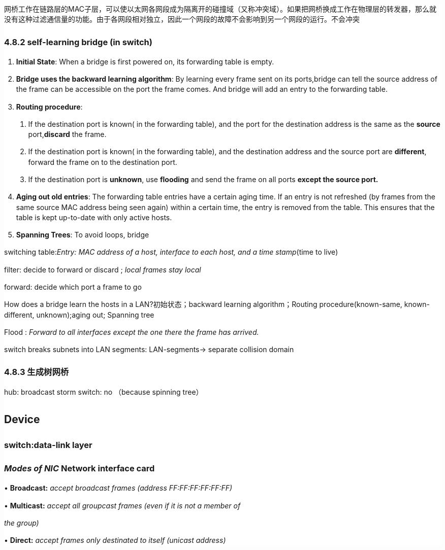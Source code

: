 网桥工作在链路层的MAC子层，可以使以太网各网段成为隔离开的碰撞域（又称冲突域）。如果把网桥换成工作在物理层的转发器，那么就没有这种过滤通信量的功能。由于各网段相对独立，因此一个网段的故障不会影响到另一个网段的运行。不会冲突

### 4.8.2 self-learning bridge (in switch)

1. **Initial State**: When a bridge is first powered on, its forwarding table is empty.
2. **Bridge uses the backward learning algorithm**: By learning every frame sent on its ports,bridge can tell the source address of the frame can be accessible on the port the frame comes. And  bridge will add an entry to the forwarding table.
3. **Routing procedure**: 

   1. If the destination port is known( in the forwarding table), and the port for the destination address is the same as the **source** port,**discard** the frame.

   2. If the destination port is known( in the forwarding table), and the destination address and the source port are **different**, forward the frame on to the destination port.

   3. If the destination port is **unknown**, use **flooding** and send the frame on all ports **except the source port.** 
4. **Aging out old entries**: The forwarding table entries have a certain aging time. If an entry is not refreshed (by frames from the same source MAC address being seen again) within a certain time, the entry is removed from the table. This ensures that the table is kept up-to-date with only active hosts.
5. **Spanning Trees**: To avoid loops, bridge

switching table:*Entry:  MAC address of a host, interface* *to each host, and a time stamp*(time to live)

filter:  decide to forward or discard ; *local frames stay local*

forward: decide which port a frame to go

How does a bridge learn the hosts in a LAN?初始状态；backward learning algorithm；Routing procedure(known-same, known-different, unknown);aging out; Spanning tree

Flood :  *Forward to all* *interfaces except the one* *there the frame has arrived.* 

switch breaks subnets into LAN segments: LAN-segments-> separate  collision domain

### 4.8.3 生成树网桥

 hub: broadcast storm  switch: no （because spinning tree） 

## Device

### switch:data-link layer

### *Modes of NIC* Network interface card

• **Broadcast:** *accept* *broadcast* *frames (address FF:FF:FF:FF:FF:FF)*

• **Multicast:** *accept* *all groupcast* *frames (even if it is not a member of*

*the group)*

• **Direct:** *accept frames only destinated to itself (unicast address)*
